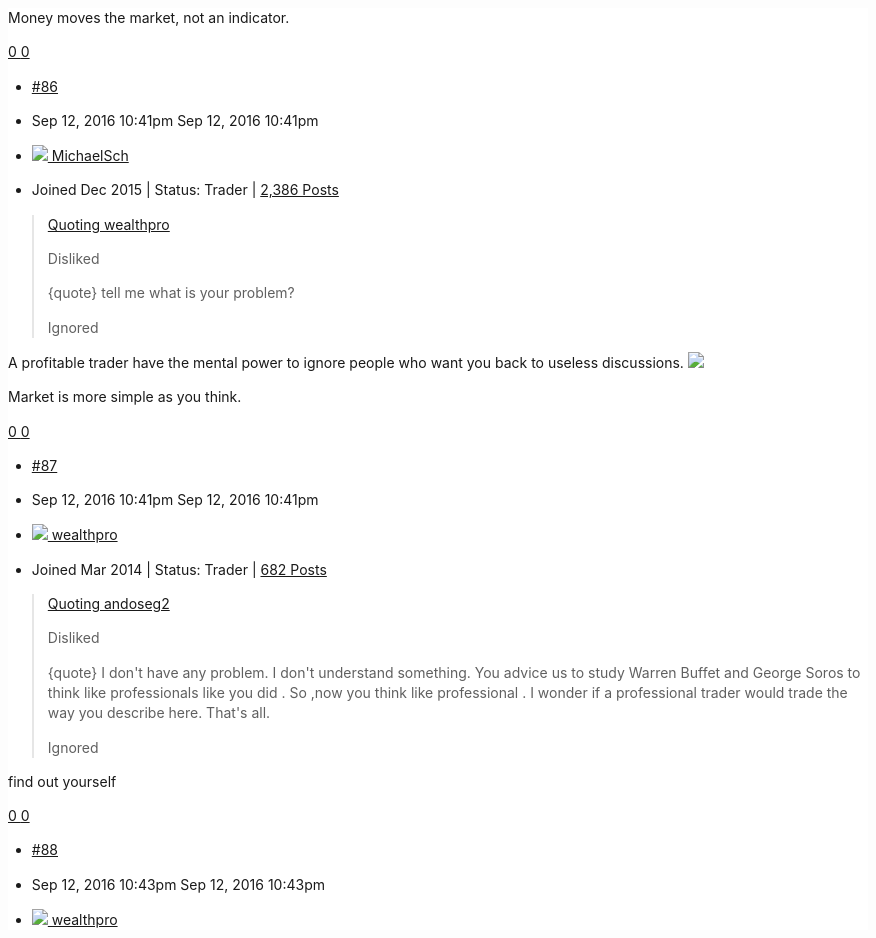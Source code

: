 Money moves the market, not an indicator.

[0 ](javascript:void\(0\);) [0 ](javascript:void\(0\);)

  * [#86](/thread/post/9134053#post9134053 "Post Permalink")

  * Sep 12, 2016 10:41pm  Sep 12, 2016 10:41pm 

  * [![](https://assets.faireconomy.media/nfs/customavatars/thumbs/medium/avatar438596_4.gif) MichaelSch](michaelsch)

  * Joined Dec 2015 | Status: Trader | [2,386 Posts](/search?do=process&provider=Member&searchuser=438596)

> [Quoting wealthpro](/thread/post/9134029#post9134029 "View Quoted Post")
> 
> Disliked
> 
> {quote} tell me what is your problem?
> 
> Ignored

A profitable trader have the mental power to ignore people who want you back to useless discussions. ![](https://resources.faireconomy.media/images/emojis/64/1f609.png?v=15.1)

Market is more simple as you think.

[0 ](javascript:void\(0\);) [0 ](javascript:void\(0\);)

  * [#87](/thread/post/9134057#post9134057 "Post Permalink")

  * Sep 12, 2016 10:41pm  Sep 12, 2016 10:41pm 

  * [![](https://assets.faireconomy.media/nfs/customavatars/thumbs/medium/avatar366189_1.gif) wealthpro](wealthpro)

  * Joined Mar 2014 | Status: Trader | [682 Posts](/search?do=process&provider=Member&searchuser=366189)

> [Quoting andoseg2](/thread/post/9134050#post9134050 "View Quoted Post")
> 
> Disliked
> 
> {quote} I don't have any problem. I don't understand something. You advice us to study Warren Buffet and George Soros to think like professionals like you did . So ,now you think like professional . I wonder if a professional trader would trade the way you describe here. That's all.
> 
> Ignored

find out yourself 

[0 ](javascript:void\(0\);) [0 ](javascript:void\(0\);)

  * [#88](/thread/post/9134062#post9134062 "Post Permalink")

  * Sep 12, 2016 10:43pm  Sep 12, 2016 10:43pm 

  * [![](https://assets.faireconomy.media/nfs/customavatars/thumbs/medium/avatar366189_1.gif) wealthpro](wealthpro)
